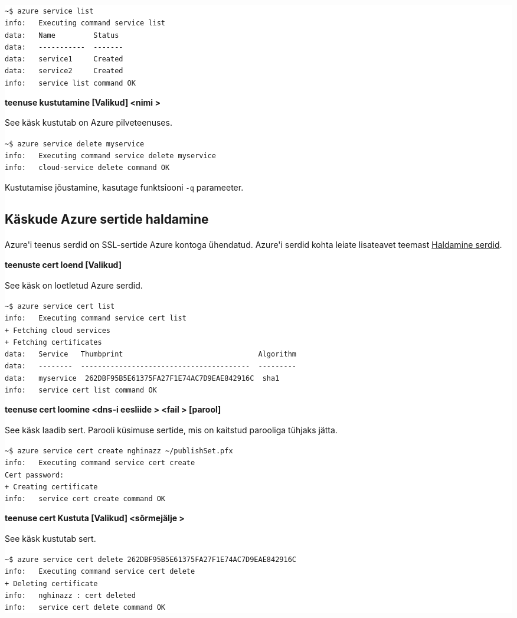     ~$ azure service list
    info:   Executing command service list
    data:   Name         Status
    data:   -----------  -------
    data:   service1     Created
    data:   service2     Created
    info:   service list command OK

**teenuse kustutamine [Valikud] &lt;nimi >**

See käsk kustutab on Azure pilveteenuses.

    ~$ azure service delete myservice
    info:   Executing command service delete myservice
    info:   cloud-service delete command OK

Kustutamise jõustamine, kasutage funktsiooni `-q` parameeter.


## <a name="commands-to-manage-your-azure-certificates"></a>Käskude Azure sertide haldamine

Azure'i teenus serdid on SSL-sertide Azure kontoga ühendatud. Azure'i serdid kohta leiate lisateavet teemast [Haldamine serdid](http://msdn.microsoft.com/library/azure/gg981929.aspx).

**teenuste cert loend [Valikud]**

See käsk on loetletud Azure serdid.

    ~$ azure service cert list
    info:   Executing command service cert list
    + Fetching cloud services
    + Fetching certificates
    data:   Service   Thumbprint                                Algorithm
    data:   --------  ----------------------------------------  ---------
    data:   myservice  262DBF95B5E61375FA27F1E74AC7D9EAE842916C  sha1
    info:   service cert list command OK

**teenuse cert loomine &lt;dns-i eesliide > &lt;fail > [parool]**

See käsk laadib sert. Parooli küsimuse sertide, mis on kaitstud parooliga tühjaks jätta.

    ~$ azure service cert create nghinazz ~/publishSet.pfx
    info:   Executing command service cert create
    Cert password:
    + Creating certificate
    info:   service cert create command OK

**teenuse cert Kustuta [Valikud] &lt;sõrmejälje >**

See käsk kustutab sert.

    ~$ azure service cert delete 262DBF95B5E61375FA27F1E74AC7D9EAE842916C
    info:   Executing command service cert delete
    + Deleting certificate
    info:   nghinazz : cert deleted
    info:   service cert delete command OK
